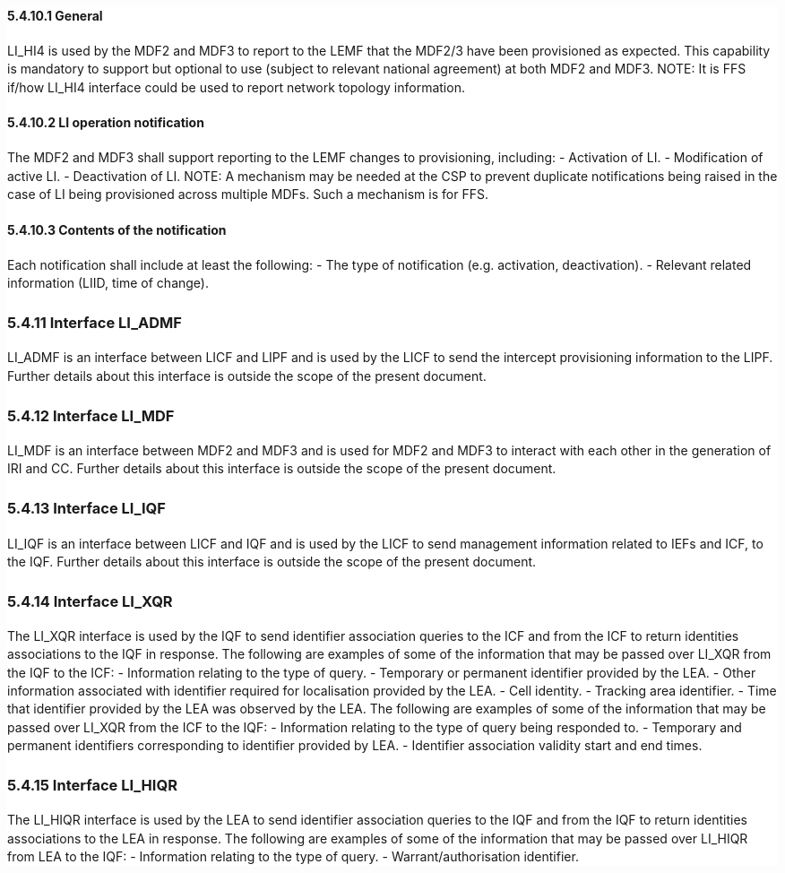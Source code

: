 #### 5.4.10.1 General
LI_HI4 is used by the MDF2 and MDF3 to report to the LEMF that the MDF2/3 have
been provisioned as expected. This capability is mandatory to support but
optional to use (subject to relevant national agreement) at both MDF2 and
MDF3.
NOTE: It is FFS if/how LI_HI4 interface could be used to report network
topology information.
#### 5.4.10.2 LI operation notification
The MDF2 and MDF3 shall support reporting to the LEMF changes to provisioning,
including:
\- Activation of LI.
\- Modification of active LI.
\- Deactivation of LI.
NOTE: A mechanism may be needed at the CSP to prevent duplicate notifications
being raised in the case of LI being provisioned across multiple MDFs. Such a
mechanism is for FFS.
#### 5.4.10.3 Contents of the notification
Each notification shall include at least the following:
\- The type of notification (e.g. activation, deactivation).
\- Relevant related information (LIID, time of change).
### 5.4.11 Interface LI_ADMF
LI_ADMF is an interface between LICF and LIPF and is used by the LICF to send
the intercept provisioning information to the LIPF. Further details about this
interface is outside the scope of the present document.
### 5.4.12 Interface LI_MDF
LI_MDF is an interface between MDF2 and MDF3 and is used for MDF2 and MDF3 to
interact with each other in the generation of IRI and CC. Further details
about this interface is outside the scope of the present document.
### 5.4.13 Interface LI_IQF
LI_IQF is an interface between LICF and IQF and is used by the LICF to send
management information related to IEFs and ICF, to the IQF. Further details
about this interface is outside the scope of the present document.
### 5.4.14 Interface LI_XQR
The LI_XQR interface is used by the IQF to send identifier association queries
to the ICF and from the ICF to return identities associations to the IQF in
response.
The following are examples of some of the information that may be passed over
LI_XQR from the IQF to the ICF:
\- Information relating to the type of query.
\- Temporary or permanent identifier provided by the LEA.
\- Other information associated with identifier required for localisation
provided by the LEA.
\- Cell identity.
\- Tracking area identifier.
\- Time that identifier provided by the LEA was observed by the LEA.
The following are examples of some of the information that may be passed over
LI_XQR from the ICF to the IQF:
\- Information relating to the type of query being responded to.
\- Temporary and permanent identifiers corresponding to identifier provided by
LEA.
\- Identifier association validity start and end times.
### 5.4.15 Interface LI_HIQR
The LI_HIQR interface is used by the LEA to send identifier association
queries to the IQF and from the IQF to return identities associations to the
LEA in response.
The following are examples of some of the information that may be passed over
LI_HIQR from LEA to the IQF:
\- Information relating to the type of query.
\- Warrant/authorisation identifier.
